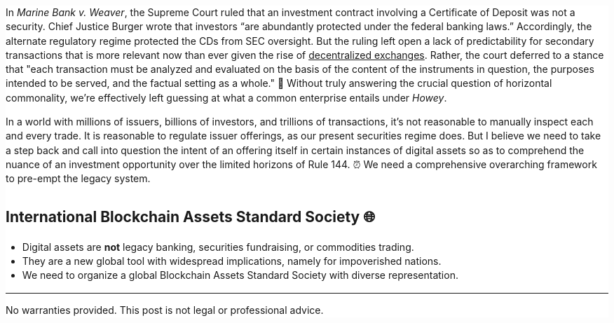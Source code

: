 In *Marine Bank v. Weaver*, the Supreme Court ruled that an investment contract involving a Certificate of Deposit was not a security. Chief Justice Burger wrote that investors “are abundantly protected under the federal banking laws.” Accordingly, the alternate regulatory regime protected the CDs from SEC oversight. But the ruling left open a lack of predictability for secondary transactions that is more relevant now than ever given the rise of [decentralized exchanges](https://www.youtube.com/watch?v=YFca255hXj8&list=PLWUFvhKuc_5u1sQsz-FAmRgFf9HEhyqj-). Rather, the court deferred to a stance that "each transaction must be analyzed and evaluated on the basis of the content of the instruments in question, the purposes intended to be served, and the factual setting as a whole." 🤨 Without truly answering the crucial question of horizontal commonality, we’re effectively left guessing at what a common enterprise entails under *Howey*.

In a world with millions of issuers, billions of investors, and trillions of transactions, it’s not reasonable to manually inspect each and every trade. It is reasonable to regulate issuer offerings, as our present securities regime does. But I believe we need to take a step back and call into question the intent of an offering itself in certain instances of digital assets so as to comprehend the nuance of an investment opportunity over the limited horizons of Rule 144. ⏰ We need a comprehensive overarching framework to pre-empt the legacy system.

## International Blockchain Assets Standard Society 🌐
- Digital assets are **not** legacy banking, securities fundraising, or commodities trading.
- They are a new global tool with widespread implications, namely for impoverished nations.
- We need to organize a global Blockchain Assets Standard Society with diverse representation.


***
No warranties provided. This post is not legal or professional advice.

